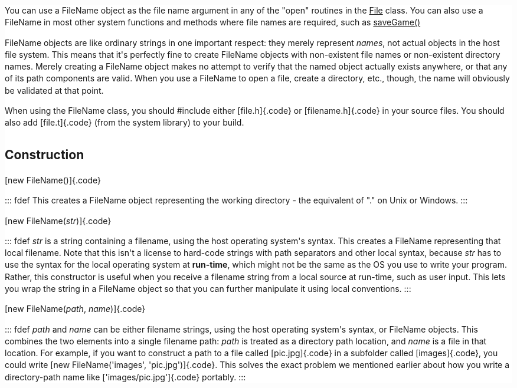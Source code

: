 You can use a FileName object as the file name argument in any of the
\"open\" routines in the [File](file.htm) class. You can also use a
FileName in most other system functions and methods where file names are
required, such as [saveGame()](tadsgen.htm#saveGame)

FileName objects are like ordinary strings in one important respect:
they merely represent *names*, not actual objects in the host file
system. This means that it\'s perfectly fine to create FileName objects
with non-existent file names or non-existent directory names. Merely
creating a FileName object makes no attempt to verify that the named
object actually exists anywhere, or that any of its path components are
valid. When you use a FileName to open a file, create a directory, etc.,
though, the name will obviously be validated at that point.

When using the FileName class, you should #include either
[file.h]{.code} or [filename.h]{.code} in your source files. You should
also add [file.t]{.code} (from the system library) to your build.

## Construction

[new FileName()]{.code}

::: fdef
This creates a FileName object representing the working directory - the
equivalent of \".\" on Unix or Windows.
:::

[new FileName(*str*)]{.code}

::: fdef
*str* is a string containing a filename, using the host operating
system\'s syntax. This creates a FileName representing that local
filename. Note that this isn\'t a license to hard-code strings with path
separators and other local syntax, because *str* has to use the syntax
for the local operating system at **run-time**, which might not be the
same as the OS you use to write your program. Rather, this constructor
is useful when you receive a filename string from a local source at
run-time, such as user input. This lets you wrap the string in a
FileName object so that you can further manipulate it using local
conventions.
:::

[new FileName(*path*, *name*)]{.code}

::: fdef
*path* and *name* can be either filename strings, using the host
operating system\'s syntax, or FileName objects. This combines the two
elements into a single filename path: *path* is treated as a directory
path location, and *name* is a file in that location. For example, if
you want to construct a path to a file called [pic.jpg]{.code} in a
subfolder called [images]{.code}, you could write [new
FileName(\'images\', \'pic.jpg\')]{.code}. This solves the exact problem
we mentioned earlier about how you write a directory-path name like
[\'images/pic.jpg\']{.code} portably.
:::
